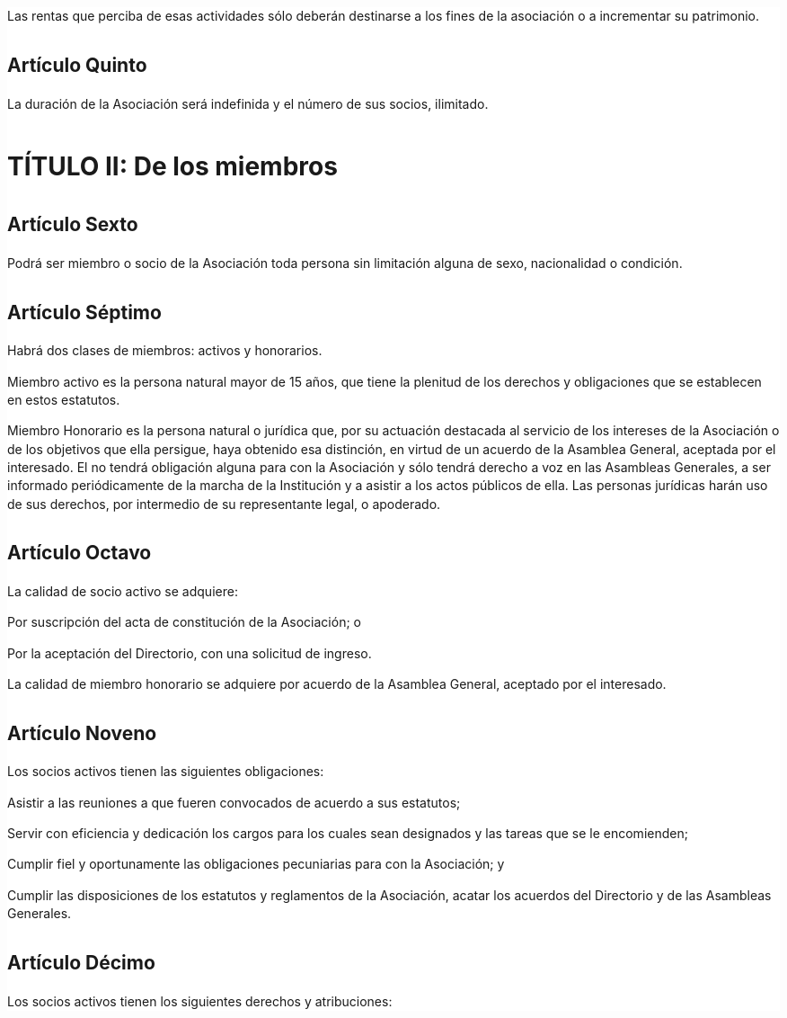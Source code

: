 Las rentas que perciba de esas actividades sólo deberán destinarse a los fines de la asociación o a incrementar su patrimonio.

Artículo Quinto
---------------------
La duración de la Asociación será indefinida y el número de sus socios, ilimitado.

TÍTULO II: De los miembros
===========================

Artículo Sexto
---------------------
Podrá ser miembro o socio de la Asociación toda persona sin limitación alguna de sexo, nacionalidad o condición.

Artículo Séptimo
---------------------
Habrá dos clases de miembros: activos y honorarios.

Miembro activo es la persona natural mayor de 15 años, que tiene la plenitud de los derechos y obligaciones que se establecen en estos estatutos.

Miembro Honorario es la persona natural o jurídica que, por su actuación destacada al servicio de los intereses de la Asociación o de los objetivos que ella persigue, haya obtenido esa distinción, en virtud de un acuerdo de la Asamblea General, aceptada por el interesado. El no tendrá obligación alguna para con la Asociación y sólo tendrá derecho a voz en las Asambleas Generales, a ser informado periódicamente de la marcha de la Institución y a asistir a los actos públicos de ella. Las personas jurídicas harán uso de sus derechos, por intermedio de su representante legal, o apoderado.

Artículo Octavo
---------------------
La calidad de socio activo se adquiere:

Por suscripción del acta de constitución de la Asociación; o

Por la aceptación del Directorio, con una solicitud de ingreso.

La calidad de miembro honorario se adquiere por acuerdo de la Asamblea General, aceptado por el interesado.

Artículo Noveno
---------------------
Los socios activos tienen las siguientes obligaciones:

Asistir a las reuniones a que fueren convocados de acuerdo a sus estatutos;

Servir con eficiencia y dedicación los cargos para los cuales sean designados y las tareas que se le encomienden;

Cumplir fiel y oportunamente las obligaciones pecuniarias para con la Asociación; y

Cumplir las disposiciones de los estatutos y reglamentos de la Asociación, acatar los acuerdos del Directorio y de las Asambleas Generales.

Artículo Décimo
---------------------
Los socios activos tienen los siguientes derechos y atribuciones:
